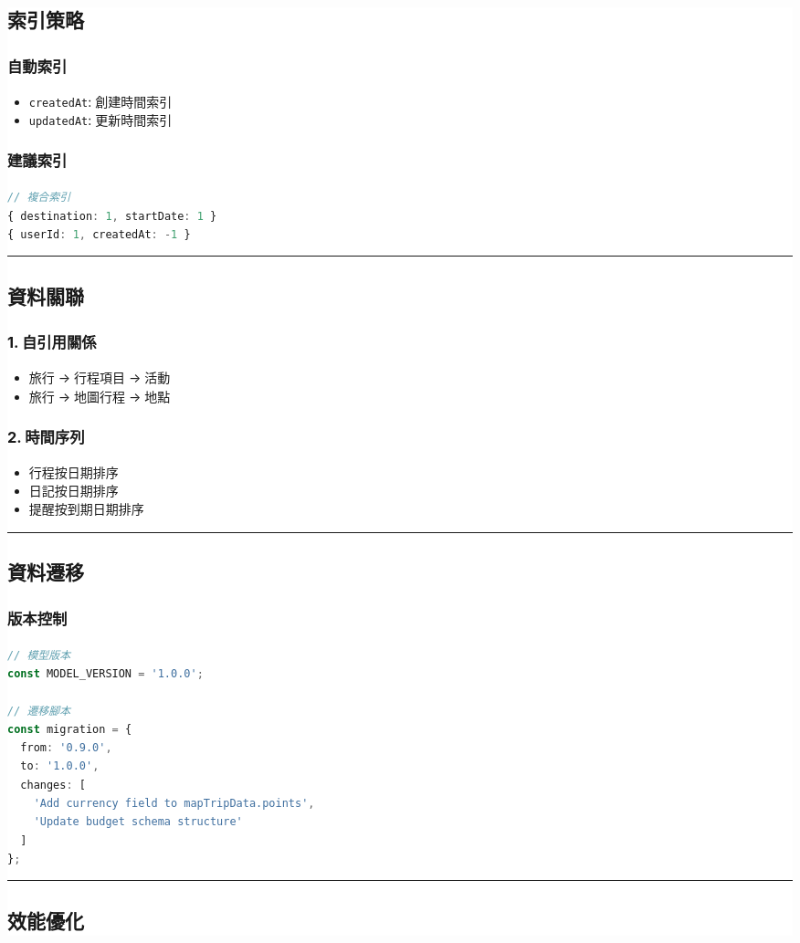 
## 索引策略

### 自動索引
- `createdAt`: 創建時間索引
- `updatedAt`: 更新時間索引

### 建議索引
```typescript
// 複合索引
{ destination: 1, startDate: 1 }
{ userId: 1, createdAt: -1 }
```

---

## 資料關聯

### 1. 自引用關係
- 旅行 → 行程項目 → 活動
- 旅行 → 地圖行程 → 地點

### 2. 時間序列
- 行程按日期排序
- 日記按日期排序
- 提醒按到期日期排序

---

## 資料遷移

### 版本控制
```typescript
// 模型版本
const MODEL_VERSION = '1.0.0';

// 遷移腳本
const migration = {
  from: '0.9.0',
  to: '1.0.0',
  changes: [
    'Add currency field to mapTripData.points',
    'Update budget schema structure'
  ]
};
```

---

## 效能優化
